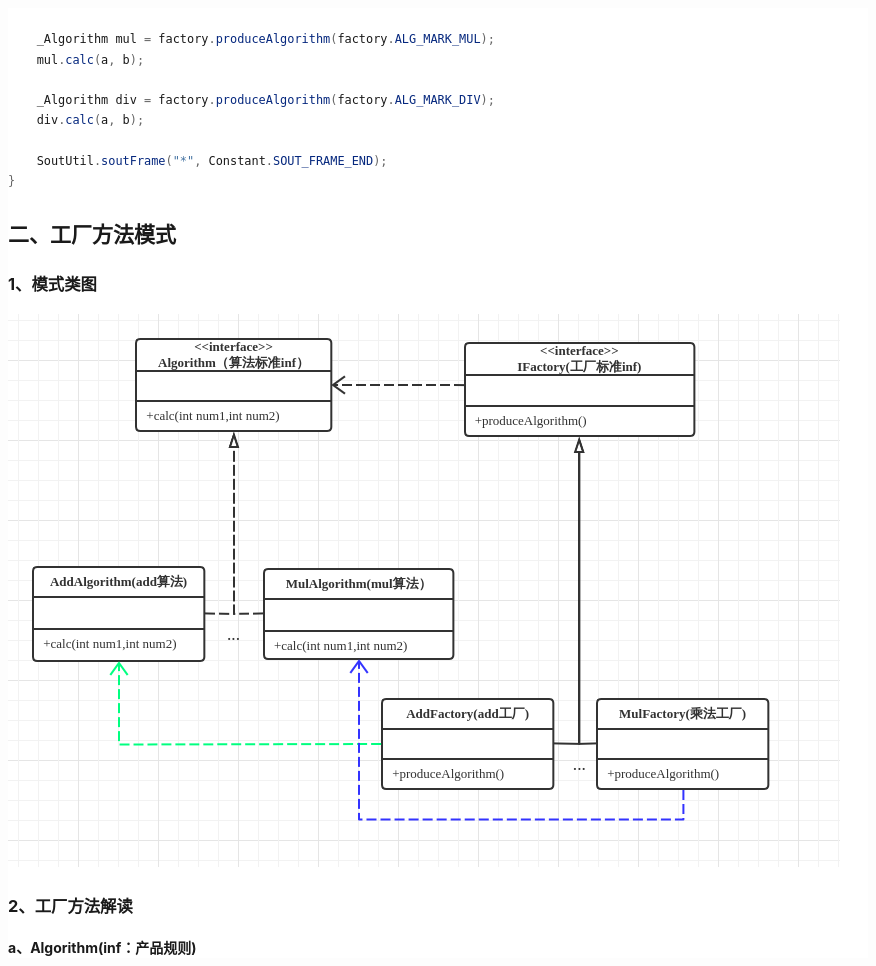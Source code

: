 ~~~java

    _Algorithm mul = factory.produceAlgorithm(factory.ALG_MARK_MUL);
    mul.calc(a, b);

    _Algorithm div = factory.produceAlgorithm(factory.ALG_MARK_DIV);
    div.calc(a, b);

    SoutUtil.soutFrame("*", Constant.SOUT_FRAME_END);
}
~~~



## 二、工厂方法模式

### 1、模式类图

![image-20201220111836726](amWiki/images/lib_img/image-20201220111836726.png "工厂方法模式类图")

### 2、工厂方法解读

#### a、Algorithm(inf：产品规则)
